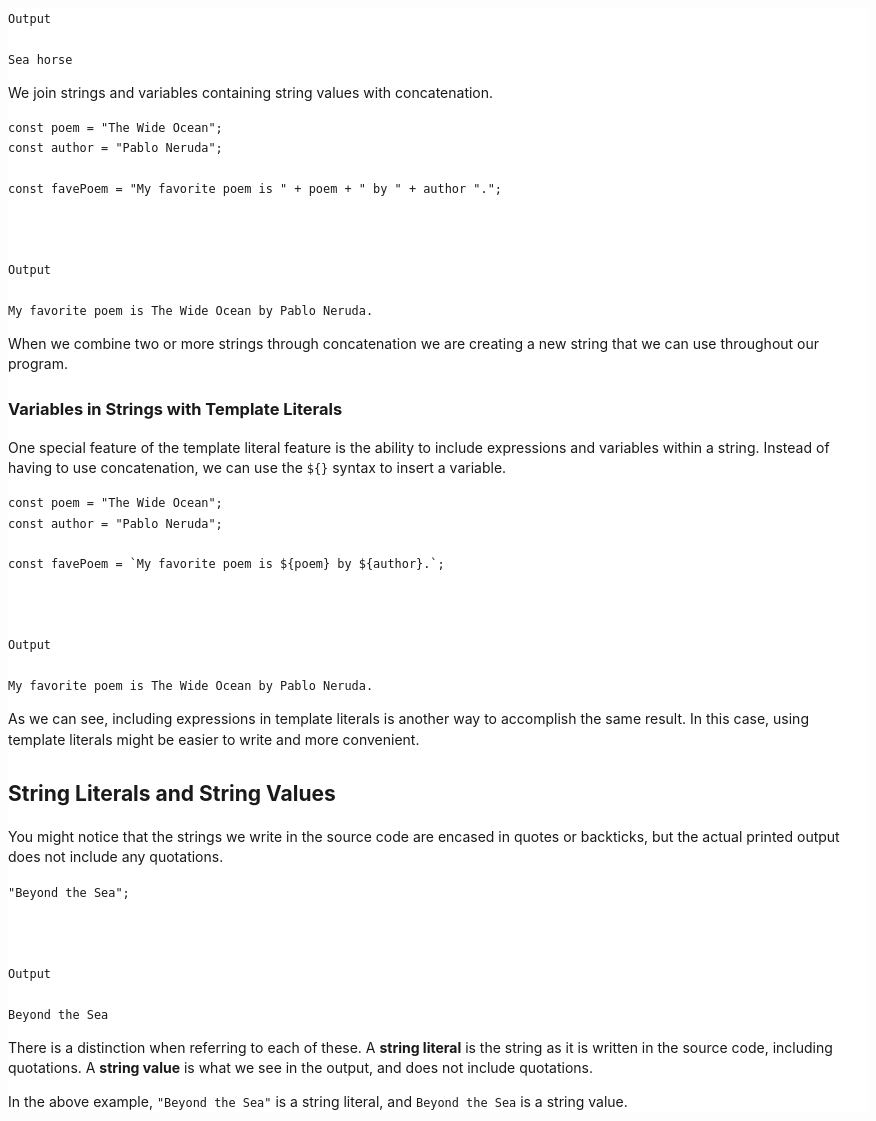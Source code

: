     Output
    
    Sea horse
    

We join strings and variables containing string values with concatenation.
    
    
    const poem = "The Wide Ocean";
    const author = "Pablo Neruda";
    
    const favePoem = "My favorite poem is " + poem + " by " + author ".";
    
    
    
    Output
    
    My favorite poem is The Wide Ocean by Pablo Neruda.
    

When we combine two or more strings through concatenation we are creating a new string that we can use throughout our program.

### Variables in Strings with Template Literals

One special feature of the template literal feature is the ability to include expressions and variables within a string. Instead of having to use concatenation, we can use the `${}` syntax to insert a variable.
    
    
    const poem = "The Wide Ocean";
    const author = "Pablo Neruda";
    
    const favePoem = `My favorite poem is ${poem} by ${author}.`;
    
    
    
    Output
    
    My favorite poem is The Wide Ocean by Pablo Neruda.
    

As we can see, including expressions in template literals is another way to accomplish the same result. In this case, using template literals might be easier to write and more convenient.

## String Literals and String Values

You might notice that the strings we write in the source code are encased in quotes or backticks, but the actual printed output does not include any quotations.
    
    
    "Beyond the Sea"; 
    
    
    
    Output
    
    Beyond the Sea
    

There is a distinction when referring to each of these. A **string literal** is the string as it is written in the source code, including quotations. A **string value** is what we see in the output, and does not include quotations. 

In the above example, `"Beyond the Sea"` is a string literal, and `Beyond the Sea` is a string value.
